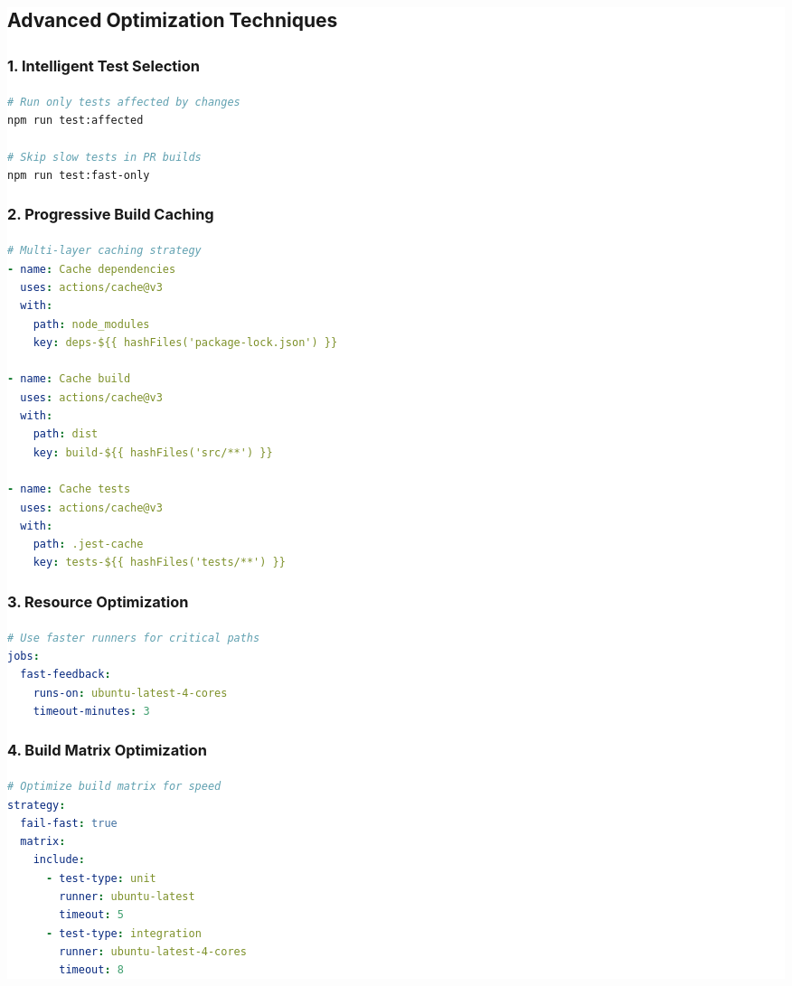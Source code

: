 ## Advanced Optimization Techniques

### 1. Intelligent Test Selection

```bash
# Run only tests affected by changes
npm run test:affected

# Skip slow tests in PR builds
npm run test:fast-only
```

### 2. Progressive Build Caching

```yaml
# Multi-layer caching strategy
- name: Cache dependencies
  uses: actions/cache@v3
  with:
    path: node_modules
    key: deps-${{ hashFiles('package-lock.json') }}

- name: Cache build
  uses: actions/cache@v3  
  with:
    path: dist
    key: build-${{ hashFiles('src/**') }}

- name: Cache tests
  uses: actions/cache@v3
  with:
    path: .jest-cache
    key: tests-${{ hashFiles('tests/**') }}
```

### 3. Resource Optimization

```yaml
# Use faster runners for critical paths
jobs:
  fast-feedback:
    runs-on: ubuntu-latest-4-cores
    timeout-minutes: 3
```

### 4. Build Matrix Optimization

```yaml
# Optimize build matrix for speed
strategy:
  fail-fast: true
  matrix:
    include:
      - test-type: unit
        runner: ubuntu-latest
        timeout: 5
      - test-type: integration  
        runner: ubuntu-latest-4-cores
        timeout: 8
```
